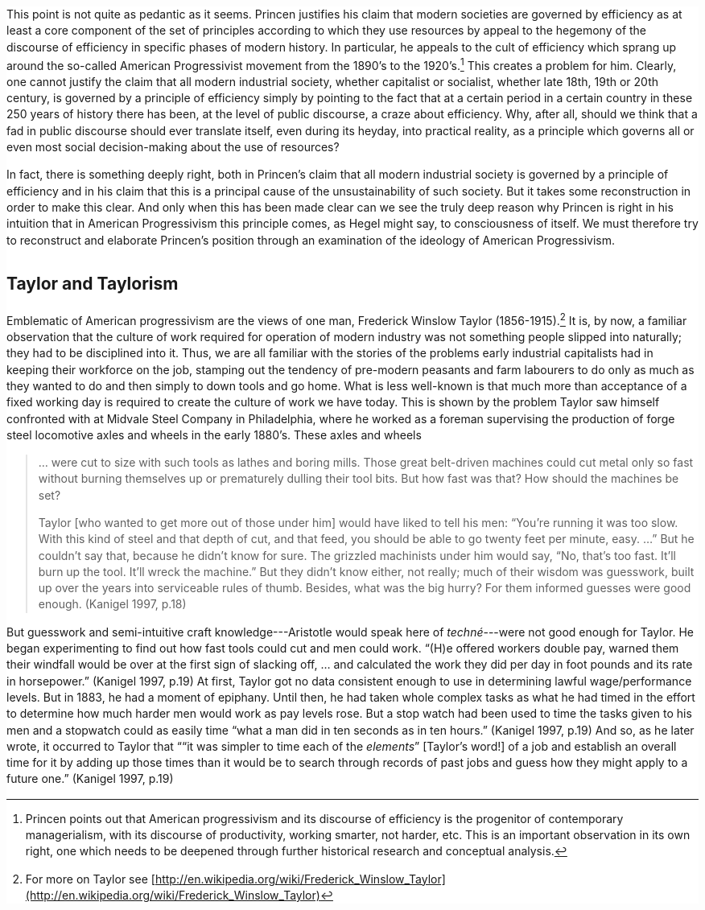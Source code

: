 This point is not quite as pedantic as it seems. Princen justifies his claim that modern societies are governed by efficiency as at least a core component of the set of principles according to which they use resources by appeal to the hegemony of the discourse of efficiency in specific phases of modern history. In particular, he appeals to the cult of efficiency which sprang up around the so-called American Progressivist movement from the 1890’s to the 1920’s.[^3] This creates a problem for him. Clearly, one cannot justify the claim that all modern industrial society, whether capitalist or socialist, whether late 18th, 19th or 20th century, is governed by a principle of efficiency simply by pointing to the fact that at a certain period in a certain country in these 250 years of history there has been, at the level of public discourse, a craze about efficiency. Why, after all, should we think that a fad in public discourse should ever translate itself, even during its heyday, into practical reality, as a principle which governs all or even most social decision-making about the use of resources?

In fact, there is something deeply right, both in Princen’s claim that all modern industrial society is governed by a principle of efficiency and in his claim that this is a principal cause of the unsustainability of such society. But it takes some reconstruction in order to make this clear. And only when this has been made clear can we see the truly deep reason why Princen is right in his intuition that in American Progressivism this principle comes, as Hegel might say, to consciousness of itself. We must therefore try to reconstruct and elaborate Princen’s position through an examination of the ideology of American Progressivism.

## Taylor and Taylorism

Emblematic of American progressivism are the views of one man, Frederick Winslow Taylor (1856-1915).[^4] It is, by now, a familiar observation that the culture of work required for operation of modern industry was not something people slipped into naturally; they had to be disciplined into it. Thus, we are all familiar with the stories of the problems early industrial capitalists had in keeping their workforce on the job, stamping out the tendency of pre-modern peasants and farm labourers to do only as much as they wanted to do and then simply to down tools and go home. What is less well-known is that much more than acceptance of a fixed working day is required to create the culture of work we have today. This is shown by the problem Taylor saw himself confronted with at Midvale Steel Company in Philadelphia, where he worked as a foreman supervising the production of forge steel locomotive axles and wheels in the early 1880’s. These axles and wheels

> … were cut to size with such tools as lathes and boring mills. Those great belt-driven machines could cut metal only so fast without burning themselves up or prematurely dulling their tool bits. But how fast was that? How should the machines be set?
>
> Taylor [who wanted to get more out of those under him] would have liked to tell his men: “You’re running it was too slow. With this kind of steel and that depth of cut, and that feed, you should be able to go twenty feet per minute, easy. …” But he couldn’t say that, because he didn’t know for sure. The grizzled machinists under him would say, “No, that’s too fast. It’ll burn up the tool. It’ll wreck the machine.” But they didn’t know either, not really; much of their wisdom was guesswork, built up over the years into serviceable rules of thumb. Besides, what was the big hurry? For them informed guesses were good enough. (Kanigel 1997, p.18)

But guesswork and semi-intuitive craft knowledge---Aristotle would speak here of *techné*---were not good enough for Taylor. He began experimenting to find out how fast tools could cut and men could work. “(H)e offered workers double pay, warned them their windfall would be over at the first sign of slacking off, … and calculated the work they did per day in foot pounds and its rate in horsepower.” (Kanigel 1997, p.19) At first, Taylor got no data consistent enough to use in determining lawful wage/performance levels. But in 1883, he had a moment of epiphany. Until then, he had taken whole complex tasks as what he had timed in the effort to determine how much harder men would work as pay levels rose. But a stop watch had been used to time the tasks given to his men and a stopwatch could as easily time “what a man did in ten seconds as in ten hours.” (Kanigel 1997, p.19) And so, as he later wrote, it occurred to Taylor that ““it was simpler to time each of the *elements*” [Taylor’s word!] of a job and establish an overall time for it by adding up those times than it would be to search through records of past jobs and guess how they might apply to a future one.” (Kanigel 1997, p.19)


[^1]:   On p.39 of Princen 2003 he describes it as a principle of collective action.
[^2]: Whatever their reason for appealing to it, because, say, they themselves endorse the principle or because they are forced to decide according to this principle by external circumstances, such as competitive pressures or government regulation.
[^3]: Princen points out that American progressivism and its discourse of efficiency is the progenitor of contemporary managerialism, with its discourse of productivity, working smarter, not harder, etc. This is an important observation in its own right, one which needs to be deepened through further historical research and conceptual analysis.
[^4]: For more on Taylor see [http://en.wikipedia.org/wiki/Frederick_Winslow_Taylor](http://en.wikipedia.org/wiki/Frederick_Winslow_Taylor)
[^5]: Nor was Taylor creating a new world of work merely at the level of organisation. As he was fully appreciated, the new way of organising production enabled the introduction of new tools and technologies---see Whitston 1997, pp.214-215.
[^6]: This kind of criticism actually pre-dates Taylorism, going back to Adam Smith’s critique of the dehumanising effects of the division of labour within the capitalist factory system.
[^7]: It is thus clear or at least readily ascertainable from the outset what the relevant kinds and quantities of inputs and outputs are. And so it is also clear from the outset that the productive unit as deployed has an actual efficiency and it is also at least readily ascertainable what this actual efficiency is.
[^8]: See Princen 2005, p.88f.
[^9]: Note that I have formulated this in a fashion which allows for the possibility that both the farmer and society at large have an imperfect grasp of the norms and values to which they are subject. No cultural relativism is implicit here.
[^10]: According to Aristotle one cannot exercise *phrónesis* unless one is a good man, hence wants to do the right thing because it is the right thing-see *NE* 1144a35. So someone whose deliberations involve ethical considerations *merely because he thinks that unless he does what is right he will suffer some injury* is merely aping *phrónesis*. Why Aristotle says this, why he is right to do so and what its implications are cannot be explored here.
[^11]: Strictly speaking, one should add here, “or system of factories.” After all, no car these days is manufactured literally from scratch at the same site. It is precisely an accomplishment of Taylorist management to have contributed to the creation of an extremely far-flung yet complex economic system in which parts for an end-product can be produced at different places all around the world, then shipped to different places for assembly. This is particularly true of the car industry.